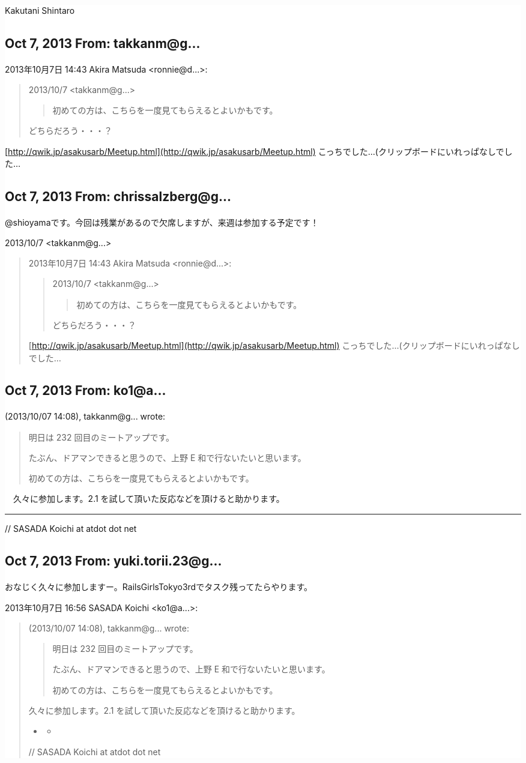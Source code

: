 Kakutani Shintaro

## Oct 7, 2013 From: takkanm@g...

2013年10月7日 14:43 Akira Matsuda \<ronnie@d...\>:

> 2013/10/7 \<takkanm@g...\>
> 
> > 初めての方は、こちらを一度見てもらえるとよいかもです。
> 
> どちらだろう・・・？

[http://qwik.jp/asakusarb/Meetup.html](http://qwik.jp/asakusarb/Meetup.html) こっちでした…(クリップボードにいれっぱなしでした…

## Oct 7, 2013 From: chrissalzberg@g...

@shioyamaです。今回は残業があるので欠席しますが、来週は参加する予定です！

2013/10/7 \<takkanm@g...\>

> 2013年10月7日 14:43 Akira Matsuda \<ronnie@d...\>:
> 
> > 2013/10/7 \<takkanm@g...\>
> > 
> > > 初めての方は、こちらを一度見てもらえるとよいかもです。
> > 
> > どちらだろう・・・？
> 
> [http://qwik.jp/asakusarb/Meetup.html](http://qwik.jp/asakusarb/Meetup.html) こっちでした…(クリップボードにいれっぱなしでした…
## Oct 7, 2013 From: ko1@a...

(2013/10/07 14:08), takkanm@g... wrote:

> 明日は 232 回目のミートアップです。
> 
> たぶん、ドアマンできると思うので、上野 E 和で行ないたいと思います。
> 
> 初めての方は、こちらを一度見てもらえるとよいかもです。

　久々に参加します。2.1 を試して頂いた反応などを頂けると助かります。

* * *

// SASADA Koichi at atdot dot net

## Oct 7, 2013 From: yuki.torii.23@g...

おなじく久々に参加しますー。RailsGirlsTokyo3rdでタスク残ってたらやります。

2013年10月7日 16:56 SASADA Koichi \<ko1@a...\>:

> (2013/10/07 14:08), takkanm@g... wrote:
> 
> > 明日は 232 回目のミートアップです。
> > 
> > たぶん、ドアマンできると思うので、上野 E 和で行ないたいと思います。
> > 
> > 初めての方は、こちらを一度見てもらえるとよいかもです。
> 
> 久々に参加します。2.1 を試して頂いた反応などを頂けると助かります。
> 
> - -
> 
> // SASADA Koichi at atdot dot net